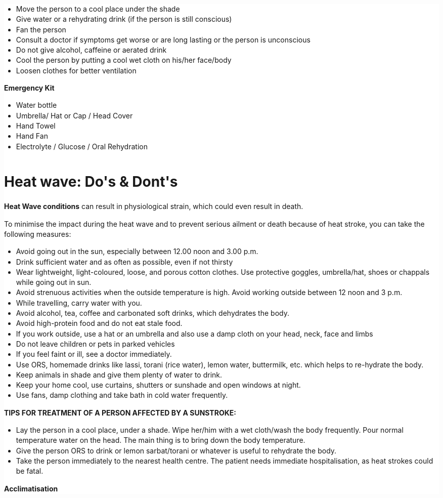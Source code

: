 -   Move the person to a cool place under the shade
-   Give water or a rehydrating drink (if the person is still conscious)
-   Fan the person
-   Consult a doctor if symptoms get worse or are long lasting or the person is unconscious
-   Do not give alcohol, caffeine or aerated drink
-   Cool the person by putting a cool wet cloth on his/her face/body
-   Loosen clothes for better ventilation

**Emergency Kit**

-   Water bottle
-   Umbrella/ Hat or Cap / Head Cover
-   Hand Towel
-   Hand Fan
-   Electrolyte / Glucose / Oral Rehydration

# Heat wave: Do's & Dont's

**Heat Wave conditions** can result in physiological strain, which could even result in death.

To minimise the impact during the heat wave and to prevent serious ailment or death because of heat stroke, you can take the following measures:

-   Avoid going out in the sun, especially between 12.00 noon and 3.00 p.m.
-   Drink sufficient water and as often as possible, even if not thirsty
-   Wear lightweight, light-coloured, loose, and porous cotton clothes. Use protective goggles, umbrella/hat, shoes or chappals while going out in sun.
-   Avoid strenuous activities when the outside temperature is high. Avoid working outside between 12 noon and 3 p.m.
-   While travelling, carry water with you.
-   Avoid alcohol, tea, coffee and carbonated soft drinks, which dehydrates the body.
-   Avoid high-protein food and do not eat stale food.
-   If you work outside, use a hat or an umbrella and also use a damp cloth on your head, neck, face and limbs
-   Do not leave children or pets in parked vehicles
-   If you feel faint or ill, see a doctor immediately.
-   Use ORS, homemade drinks like lassi, torani (rice water), lemon water, buttermilk, etc. which helps to re-hydrate the body.
-   Keep animals in shade and give them plenty of water to drink.
-   Keep your home cool, use curtains, shutters or sunshade and open windows at night.
-   Use fans, damp clothing and take bath in cold water frequently.

**TIPS FOR TREATMENT OF A PERSON AFFECTED BY A SUNSTROKE:**

-   Lay the person in a cool place, under a shade. Wipe her/him with a wet cloth/wash the body frequently. Pour normal temperature water on the head. The main thing is to bring down the body temperature.
-   Give the person ORS to drink or lemon sarbat/torani or whatever is useful to rehydrate the body.
-   Take the person immediately to the nearest health centre. The patient needs immediate hospitalisation, as heat strokes could be fatal.

**Acclimatisation**
